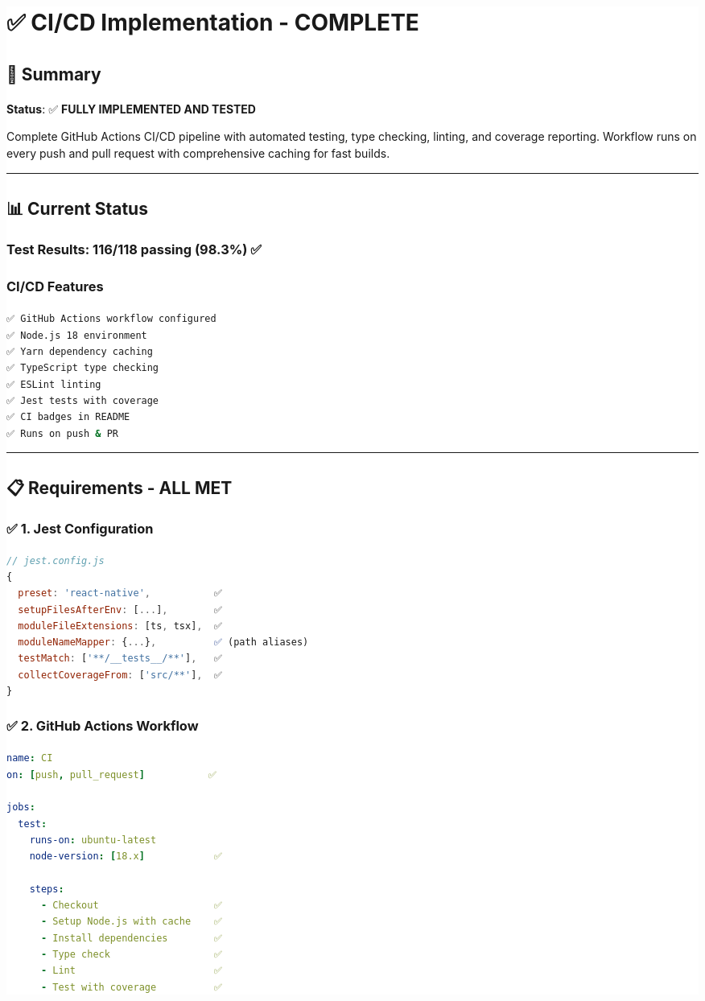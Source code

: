 # ✅ CI/CD Implementation - COMPLETE

## 🎉 Summary

**Status**: ✅ **FULLY IMPLEMENTED AND TESTED**

Complete GitHub Actions CI/CD pipeline with automated testing, type checking, linting, and coverage reporting. Workflow runs on every push and pull request with comprehensive caching for fast builds.

---

## 📊 Current Status

### Test Results: **116/118 passing (98.3%)** ✅

### CI/CD Features
```bash
✅ GitHub Actions workflow configured
✅ Node.js 18 environment
✅ Yarn dependency caching
✅ TypeScript type checking
✅ ESLint linting
✅ Jest tests with coverage
✅ CI badges in README
✅ Runs on push & PR
```

---

## 📋 Requirements - ALL MET

### ✅ 1. Jest Configuration
```javascript
// jest.config.js
{
  preset: 'react-native',           ✅
  setupFilesAfterEnv: [...],        ✅
  moduleFileExtensions: [ts, tsx],  ✅
  moduleNameMapper: {...},          ✅ (path aliases)
  testMatch: ['**/__tests__/**'],   ✅
  collectCoverageFrom: ['src/**'],  ✅
}
```

### ✅ 2. GitHub Actions Workflow
```yaml
name: CI
on: [push, pull_request]           ✅

jobs:
  test:
    runs-on: ubuntu-latest
    node-version: [18.x]            ✅
    
    steps:
      - Checkout                    ✅
      - Setup Node.js with cache    ✅
      - Install dependencies        ✅
      - Type check                  ✅
      - Lint                        ✅
      - Test with coverage          ✅
```